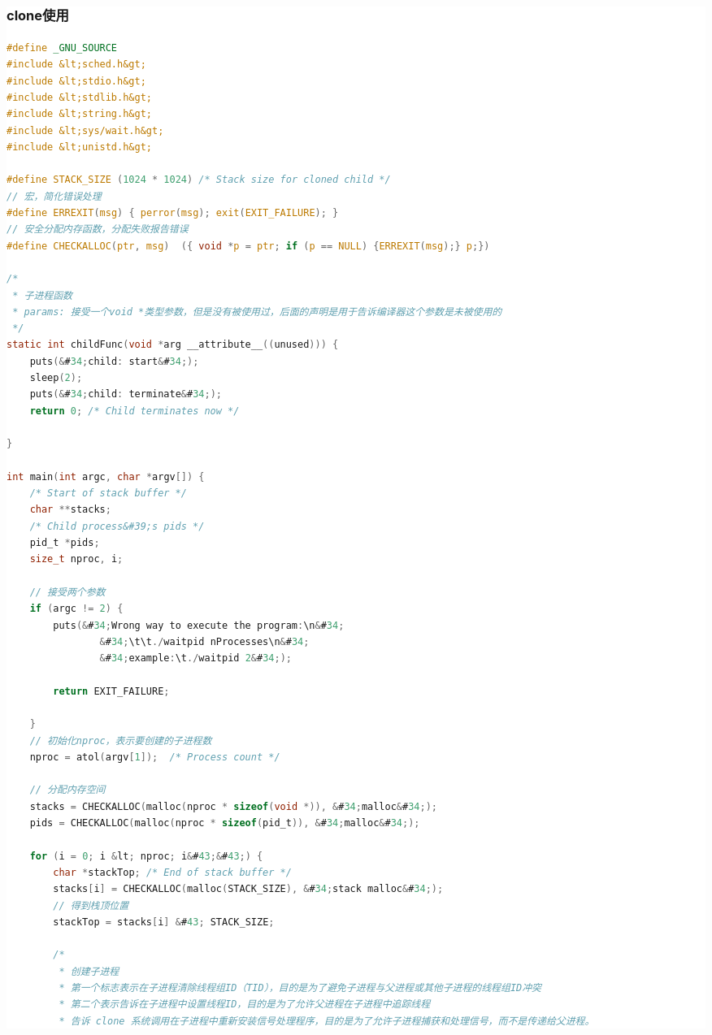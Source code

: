 ### clone使用

```c
#define _GNU_SOURCE
#include &lt;sched.h&gt;
#include &lt;stdio.h&gt;
#include &lt;stdlib.h&gt;
#include &lt;string.h&gt;
#include &lt;sys/wait.h&gt;
#include &lt;unistd.h&gt;

#define STACK_SIZE (1024 * 1024) /* Stack size for cloned child */
// 宏，简化错误处理
#define ERREXIT(msg) { perror(msg); exit(EXIT_FAILURE); }
// 安全分配内存函数，分配失败报告错误
#define CHECKALLOC(ptr, msg)  ({ void *p = ptr; if (p == NULL) {ERREXIT(msg);} p;})

/*
 * 子进程函数
 * params: 接受一个void *类型参数，但是没有被使用过，后面的声明是用于告诉编译器这个参数是未被使用的
 */
static int childFunc(void *arg __attribute__((unused))) {
    puts(&#34;child: start&#34;);
    sleep(2);
    puts(&#34;child: terminate&#34;);
    return 0; /* Child terminates now */

}

int main(int argc, char *argv[]) {
    /* Start of stack buffer */
    char **stacks;
    /* Child process&#39;s pids */
    pid_t *pids;
    size_t nproc, i;

    // 接受两个参数
    if (argc != 2) {
        puts(&#34;Wrong way to execute the program:\n&#34;
                &#34;\t\t./waitpid nProcesses\n&#34;
                &#34;example:\t./waitpid 2&#34;);

        return EXIT_FAILURE;

    }
    // 初始化nproc，表示要创建的子进程数
    nproc = atol(argv[1]);  /* Process count */

    // 分配内存空间
    stacks = CHECKALLOC(malloc(nproc * sizeof(void *)), &#34;malloc&#34;);
    pids = CHECKALLOC(malloc(nproc * sizeof(pid_t)), &#34;malloc&#34;);

    for (i = 0; i &lt; nproc; i&#43;&#43;) {
        char *stackTop; /* End of stack buffer */
        stacks[i] = CHECKALLOC(malloc(STACK_SIZE), &#34;stack malloc&#34;);
        // 得到栈顶位置
        stackTop = stacks[i] &#43; STACK_SIZE;

        /*
         * 创建子进程
         * 第一个标志表示在子进程清除线程组ID（TID），目的是为了避免子进程与父进程或其他子进程的线程组ID冲突
         * 第二个表示告诉在子进程中设置线程ID，目的是为了允许父进程在子进程中追踪线程
         * 告诉 clone 系统调用在子进程中重新安装信号处理程序，目的是为了允许子进程捕获和处理信号，而不是传递给父进程。
```